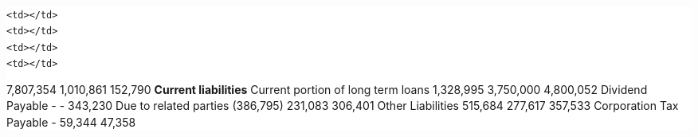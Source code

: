     <td></td>
    <td></td>
    <td></td>
    <td></td>
  </tr>
  <tr>
    <td></td>
    <td>7,807,354</td>
    <td>1,010,861</td>
    <td>152,790</td>
    <td></td>
    <td></td>
    <td></td>
    <td></td>
  </tr>
  <tr>
    <td colspan="8"><b>Current liabilities</b></td>
  </tr>
  <tr>
    <td>Current portion of long term loans</td>
    <td>1,328,995</td>
    <td>3,750,000</td>
    <td>4,800,052</td>
    <td></td>
    <td></td>
    <td></td>
    <td></td>
  </tr>
  <tr>
    <td>Dividend Payable</td>
    <td>-</td>
    <td>-</td>
    <td>343,230</td>
    <td></td>
    <td></td>
    <td></td>
    <td></td>
  </tr>
  <tr>
    <td>Due to related parties</td>
    <td>(386,795)</td>
    <td>231,083</td>
    <td>306,401</td>
    <td></td>
    <td></td>
    <td></td>
    <td></td>
  </tr>
  <tr>
    <td>Other Liabilities</td>
    <td>515,684</td>
    <td>277,617</td>
    <td>357,533</td>
    <td></td>
    <td></td>
    <td></td>
    <td></td>
  </tr>
  <tr>
    <td>Corporation Tax Payable</td>
    <td>-</td>
    <td>59,344</td>
    <td>47,358</td>
    <td></td>